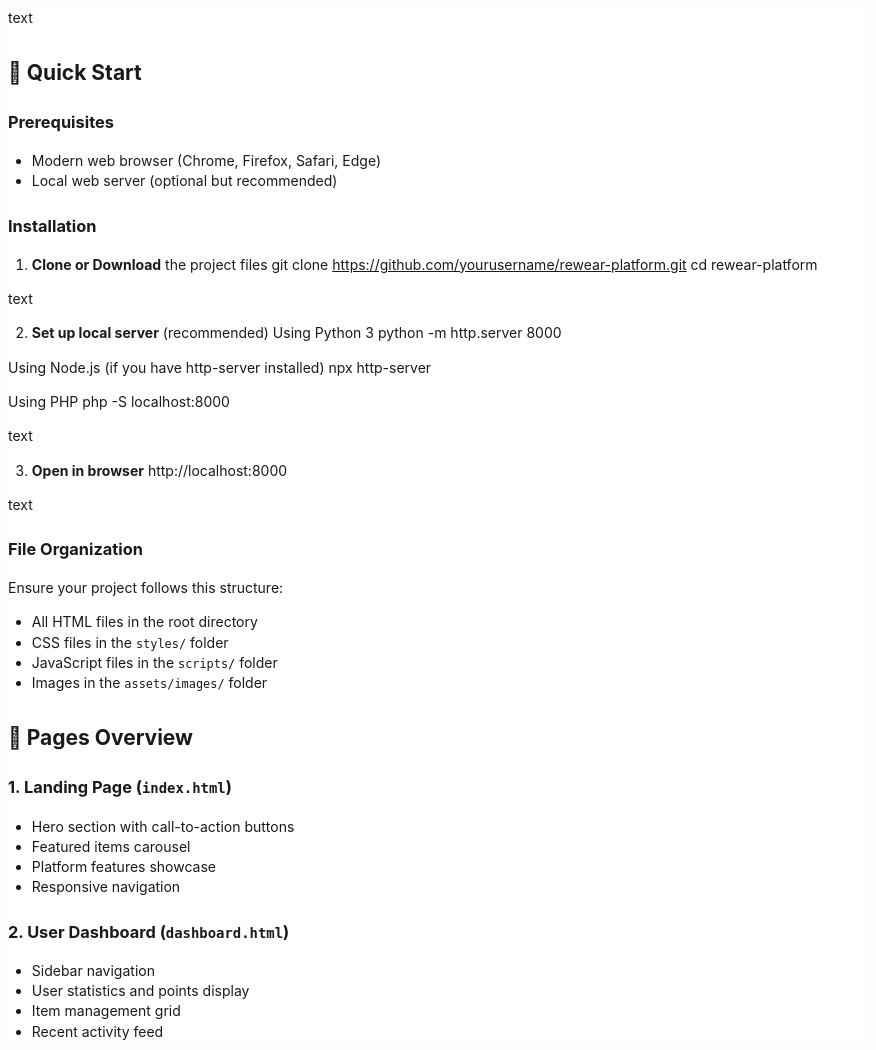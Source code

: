 text

## 🚀 Quick Start

### Prerequisites
- Modern web browser (Chrome, Firefox, Safari, Edge)
- Local web server (optional but recommended)

### Installation

1. **Clone or Download** the project files
git clone https://github.com/yourusername/rewear-platform.git
cd rewear-platform

text

2. **Set up local server** (recommended)
Using Python 3
python -m http.server 8000

Using Node.js (if you have http-server installed)
npx http-server

Using PHP
php -S localhost:8000

text

3. **Open in browser**
http://localhost:8000

text

### File Organization
Ensure your project follows this structure:
- All HTML files in the root directory
- CSS files in the `styles/` folder
- JavaScript files in the `scripts/` folder
- Images in the `assets/images/` folder

## 📱 Pages Overview

### 1. Landing Page (`index.html`)
- Hero section with call-to-action buttons
- Featured items carousel
- Platform features showcase
- Responsive navigation

### 2. User Dashboard (`dashboard.html`)
- Sidebar navigation
- User statistics and points display
- Item management grid
- Recent activity feed
